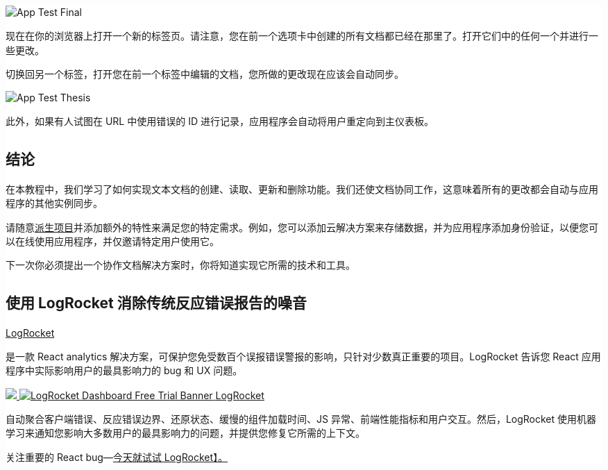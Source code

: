 ![App Test Final](img/46a8dc7533be0d2c9e27c48c26d3a111.png)

现在在你的浏览器上打开一个新的标签页。请注意，您在前一个选项卡中创建的所有文档都已经在那里了。打开它们中的任何一个并进行一些更改。

切换回另一个标签，打开您在前一个标签中编辑的文档，您所做的更改现在应该会自动同步。

![App Test Thesis](img/af4d32203ab810990a64e49b6bff8256.png)

此外，如果有人试图在 URL 中使用错误的 ID 进行记录，应用程序会自动将用户重定向到主仪表板。

## 结论

在本教程中，我们学习了如何实现文本文档的创建、读取、更新和删除功能。我们还使文档协同工作，这意味着所有的更改都会自动与应用程序的其他实例同步。

请随意[派生项目](https://codesandbox.io/s/automerge-google-docs-rgsgcs)并添加额外的特性来满足您的特定需求。例如，您可以添加云解决方案来存储数据，并为应用程序添加身份验证，以便您可以在线使用应用程序，并仅邀请特定用户使用它。

下一次你必须提出一个协作文档解决方案时，你将知道实现它所需的技术和工具。

## 使用 LogRocket 消除传统反应错误报告的噪音

[LogRocket](https://lp.logrocket.com/blg/react-signup-issue-free)

是一款 React analytics 解决方案，可保护您免受数百个误报错误警报的影响，只针对少数真正重要的项目。LogRocket 告诉您 React 应用程序中实际影响用户的最具影响力的 bug 和 UX 问题。

[![](img/f300c244a1a1cf916df8b4cb02bec6c6.png) ](https://lp.logrocket.com/blg/react-signup-general) [ ![LogRocket Dashboard Free Trial Banner](img/d6f5a5dd739296c1dd7aab3d5e77eeb9.png) ](https://lp.logrocket.com/blg/react-signup-general) [LogRocket](https://lp.logrocket.com/blg/react-signup-issue-free)

自动聚合客户端错误、反应错误边界、还原状态、缓慢的组件加载时间、JS 异常、前端性能指标和用户交互。然后，LogRocket 使用机器学习来通知您影响大多数用户的最具影响力的问题，并提供您修复它所需的上下文。

关注重要的 React bug—[今天就试试 LogRocket】。](https://lp.logrocket.com/blg/react-signup-issue-free)